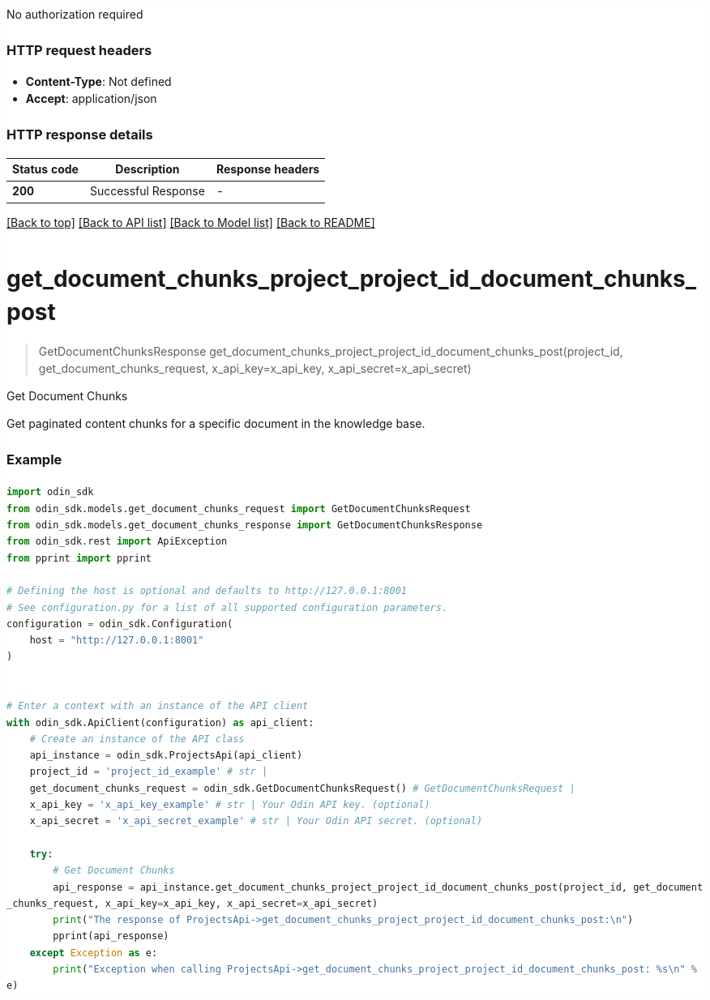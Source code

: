 No authorization required

### HTTP request headers

 - **Content-Type**: Not defined
 - **Accept**: application/json

### HTTP response details

| Status code | Description | Response headers |
|-------------|-------------|------------------|
**200** | Successful Response |  -  |

[[Back to top]](#) [[Back to API list]](../README.md#documentation-for-api-endpoints) [[Back to Model list]](../README.md#documentation-for-models) [[Back to README]](../README.md)

# **get_document_chunks_project_project_id_document_chunks_post**
> GetDocumentChunksResponse get_document_chunks_project_project_id_document_chunks_post(project_id, get_document_chunks_request, x_api_key=x_api_key, x_api_secret=x_api_secret)

Get Document Chunks

Get paginated content chunks for a specific document in the knowledge base.

### Example


```python
import odin_sdk
from odin_sdk.models.get_document_chunks_request import GetDocumentChunksRequest
from odin_sdk.models.get_document_chunks_response import GetDocumentChunksResponse
from odin_sdk.rest import ApiException
from pprint import pprint

# Defining the host is optional and defaults to http://127.0.0.1:8001
# See configuration.py for a list of all supported configuration parameters.
configuration = odin_sdk.Configuration(
    host = "http://127.0.0.1:8001"
)


# Enter a context with an instance of the API client
with odin_sdk.ApiClient(configuration) as api_client:
    # Create an instance of the API class
    api_instance = odin_sdk.ProjectsApi(api_client)
    project_id = 'project_id_example' # str | 
    get_document_chunks_request = odin_sdk.GetDocumentChunksRequest() # GetDocumentChunksRequest | 
    x_api_key = 'x_api_key_example' # str | Your Odin API key. (optional)
    x_api_secret = 'x_api_secret_example' # str | Your Odin API secret. (optional)

    try:
        # Get Document Chunks
        api_response = api_instance.get_document_chunks_project_project_id_document_chunks_post(project_id, get_document_chunks_request, x_api_key=x_api_key, x_api_secret=x_api_secret)
        print("The response of ProjectsApi->get_document_chunks_project_project_id_document_chunks_post:\n")
        pprint(api_response)
    except Exception as e:
        print("Exception when calling ProjectsApi->get_document_chunks_project_project_id_document_chunks_post: %s\n" % e)
```
